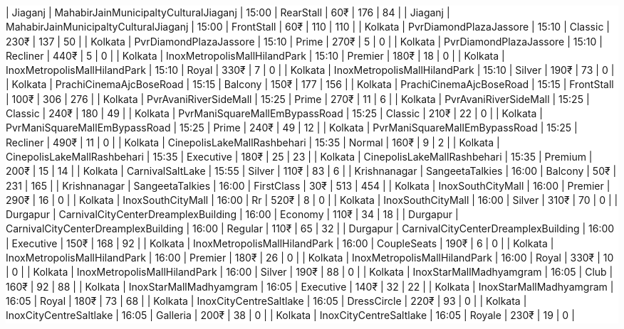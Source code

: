 | Jiaganj      | MahabirJainMunicipaltyCulturalJiaganj | 15:00 | RearStall   |   60₹ |      176 |     84 |
| Jiaganj      | MahabirJainMunicipaltyCulturalJiaganj | 15:00 | FrontStall  |   60₹ |      110 |    110 |
| Kolkata      | PvrDiamondPlazaJassore                | 15:10 | Classic     |  230₹ |      137 |     50 |
| Kolkata      | PvrDiamondPlazaJassore                | 15:10 | Prime       |  270₹ |        5 |      0 |
| Kolkata      | PvrDiamondPlazaJassore                | 15:10 | Recliner    |  440₹ |        5 |      0 |
| Kolkata      | InoxMetropolisMallHilandPark          | 15:10 | Premier     |  180₹ |       18 |      0 |
| Kolkata      | InoxMetropolisMallHilandPark          | 15:10 | Royal       |  330₹ |        7 |      0 |
| Kolkata      | InoxMetropolisMallHilandPark          | 15:10 | Silver      |  190₹ |       73 |      0 |
| Kolkata      | PrachiCinemaAjcBoseRoad               | 15:15 | Balcony     |  150₹ |      177 |    156 |
| Kolkata      | PrachiCinemaAjcBoseRoad               | 15:15 | FrontStall  |  100₹ |      306 |    276 |
| Kolkata      | PvrAvaniRiverSideMall                 | 15:25 | Prime       |  270₹ |       11 |      6 |
| Kolkata      | PvrAvaniRiverSideMall                 | 15:25 | Classic     |  240₹ |      180 |     49 |
| Kolkata      | PvrManiSquareMallEmBypassRoad         | 15:25 | Classic     |  210₹ |       22 |      0 |
| Kolkata      | PvrManiSquareMallEmBypassRoad         | 15:25 | Prime       |  240₹ |       49 |     12 |
| Kolkata      | PvrManiSquareMallEmBypassRoad         | 15:25 | Recliner    |  490₹ |       11 |      0 |
| Kolkata      | CinepolisLakeMallRashbehari           | 15:35 | Normal      |  160₹ |        9 |      2 |
| Kolkata      | CinepolisLakeMallRashbehari           | 15:35 | Executive   |  180₹ |       25 |     23 |
| Kolkata      | CinepolisLakeMallRashbehari           | 15:35 | Premium     |  200₹ |       15 |     14 |
| Kolkata      | CarnivalSaltLake                      | 15:55 | Silver      |  110₹ |       83 |      6 |
| Krishnanagar | SangeetaTalkies                       | 16:00 | Balcony     |   50₹ |      231 |    165 |
| Krishnanagar | SangeetaTalkies                       | 16:00 | FirstClass  |   30₹ |      513 |    454 |
| Kolkata      | InoxSouthCityMall                     | 16:00 | Premier     |  290₹ |       16 |      0 |
| Kolkata      | InoxSouthCityMall                     | 16:00 | Rr          |  520₹ |        8 |      0 |
| Kolkata      | InoxSouthCityMall                     | 16:00 | Silver      |  310₹ |       70 |      0 |
| Durgapur     | CarnivalCityCenterDreamplexBuilding   | 16:00 | Economy     |  110₹ |       34 |     18 |
| Durgapur     | CarnivalCityCenterDreamplexBuilding   | 16:00 | Regular     |  110₹ |       65 |     32 |
| Durgapur     | CarnivalCityCenterDreamplexBuilding   | 16:00 | Executive   |  150₹ |      168 |     92 |
| Kolkata      | InoxMetropolisMallHilandPark          | 16:00 | CoupleSeats |  190₹ |        6 |      0 |
| Kolkata      | InoxMetropolisMallHilandPark          | 16:00 | Premier     |  180₹ |       26 |      0 |
| Kolkata      | InoxMetropolisMallHilandPark          | 16:00 | Royal       |  330₹ |       10 |      0 |
| Kolkata      | InoxMetropolisMallHilandPark          | 16:00 | Silver      |  190₹ |       88 |      0 |
| Kolkata      | InoxStarMallMadhyamgram               | 16:05 | Club        |  160₹ |       92 |     88 |
| Kolkata      | InoxStarMallMadhyamgram               | 16:05 | Executive   |  140₹ |       32 |     22 |
| Kolkata      | InoxStarMallMadhyamgram               | 16:05 | Royal       |  180₹ |       73 |     68 |
| Kolkata      | InoxCityCentreSaltlake                | 16:05 | DressCircle |  220₹ |       93 |      0 |
| Kolkata      | InoxCityCentreSaltlake                | 16:05 | Galleria    |  200₹ |       38 |      0 |
| Kolkata      | InoxCityCentreSaltlake                | 16:05 | Royale      |  230₹ |       19 |      0 |